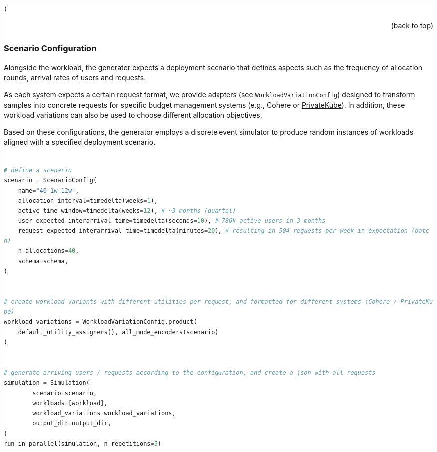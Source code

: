 ```Python
)
```

<p align="right">(<a href="#readme-top">back to top</a>)</p>


### Scenario Configuration


Alongside the workload, the generator expects a deployment scenario that defines aspects such as the frequency of allocation rounds, arrival rates of users and requests.

As each system expects a certain request format, we provide adapters (see `WorkloadVariationConfig`) designed to transform samples into concrete requests for specific budget management systems (e.g., Cohere or [PrivateKube][privatekube-url]).
In addition, these workload variations can also be used to choose different allocation objectives.

Based on these configurations, the generator employs a discrete event simulator to produce random instances of workloads aligned with a specified deployment scenario.

```Python

# define a scenario
scenario = ScenarioConfig(
    name="40-1w-12w",
    allocation_interval=timedelta(weeks=1),
    active_time_window=timedelta(weeks=12), # ~3 months (quartal)
    user_expected_interarrival_time=timedelta(seconds=10), # 786k active users in 3 months
    request_expected_interarrival_time=timedelta(minutes=20), # resulting in 504 requests per week in expectation (batch)
    n_allocations=40,
    schema=schema,
)


# create workload variants with different utilities per request, and formatted for different systems (Cohere / PrivateKube)
workload_variations = WorkloadVariationConfig.product(
    default_utility_assigners(), all_mode_encoders(scenario)
)


# generate arriving users / requests according to the configuration, and create a json with all requests
simulation = Simulation(
        scenario=scenario,
        workloads=[workload],
        workload_variations=workload_variations,
        output_dir=output_dir,
)
run_in_parallel(simulation, n_repetitions=5)

```


[python-shield]: https://img.shields.io/badge/python-grey?style=for-the-badge&logo=python
[python-url]: https://www.python.org/
[poetry-shield]: https://img.shields.io/badge/poetry-grey?style=for-the-badge&logo=poetry
[poetry-url]: https://python-poetry.org/
[autodp-shield]: https://img.shields.io/badge/autodp-grey?style=for-the-badge&logo=github
[autodp-url]: https://github.com/yuxiangw/autodp
[simpy-shield]: https://img.shields.io/badge/simpy-grey?style=for-the-badge&logo=pypi
[simpy-url]: https://simpy.readthedocs.io/en/latest/
[privatekube-url]: https://arxiv.org/abs/2106.15335